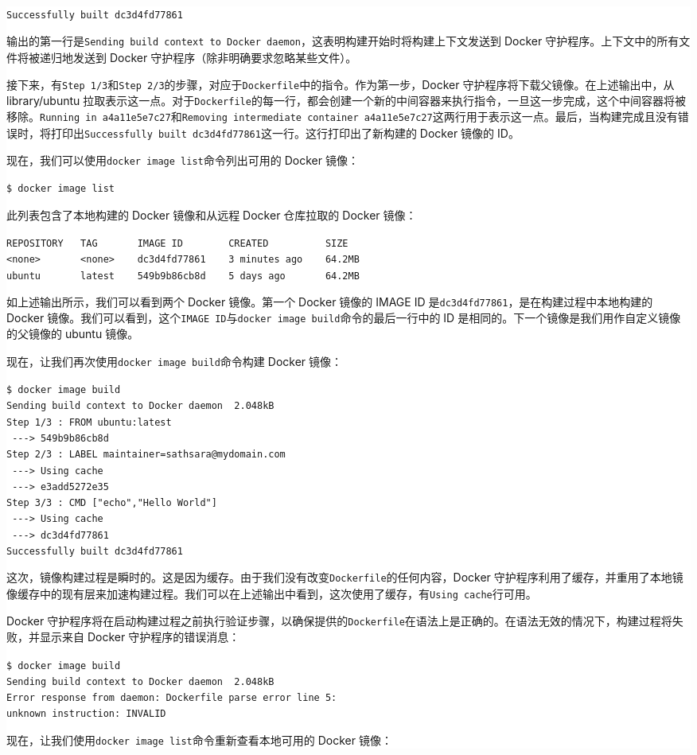 ```
Successfully built dc3d4fd77861
```

输出的第一行是`Sending build context to Docker daemon`，这表明构建开始时将构建上下文发送到 Docker 守护程序。上下文中的所有文件将被递归地发送到 Docker 守护程序（除非明确要求忽略某些文件）。

接下来，有`Step 1/3`和`Step 2/3`的步骤，对应于`Dockerfile`中的指令。作为第一步，Docker 守护程序将下载父镜像。在上述输出中，从 library/ubuntu 拉取表示这一点。对于`Dockerfile`的每一行，都会创建一个新的中间容器来执行指令，一旦这一步完成，这个中间容器将被移除。`Running in a4a11e5e7c27`和`Removing intermediate container a4a11e5e7c27`这两行用于表示这一点。最后，当构建完成且没有错误时，将打印出`Successfully built dc3d4fd77861`这一行。这行打印出了新构建的 Docker 镜像的 ID。

现在，我们可以使用`docker image list`命令列出可用的 Docker 镜像：

```
$ docker image list
```

此列表包含了本地构建的 Docker 镜像和从远程 Docker 仓库拉取的 Docker 镜像：

```
REPOSITORY   TAG       IMAGE ID        CREATED          SIZE
<none>       <none>    dc3d4fd77861    3 minutes ago    64.2MB
ubuntu       latest    549b9b86cb8d    5 days ago       64.2MB
```

如上述输出所示，我们可以看到两个 Docker 镜像。第一个 Docker 镜像的 IMAGE ID 是`dc3d4fd77861`，是在构建过程中本地构建的 Docker 镜像。我们可以看到，这个`IMAGE ID`与`docker image build`命令的最后一行中的 ID 是相同的。下一个镜像是我们用作自定义镜像的父镜像的 ubuntu 镜像。

现在，让我们再次使用`docker image build`命令构建 Docker 镜像：

```
$ docker image build
Sending build context to Docker daemon  2.048kB
Step 1/3 : FROM ubuntu:latest
 ---> 549b9b86cb8d
Step 2/3 : LABEL maintainer=sathsara@mydomain.com
 ---> Using cache
 ---> e3add5272e35
Step 3/3 : CMD ["echo","Hello World"]
 ---> Using cache
 ---> dc3d4fd77861
Successfully built dc3d4fd77861
```

这次，镜像构建过程是瞬时的。这是因为缓存。由于我们没有改变`Dockerfile`的任何内容，Docker 守护程序利用了缓存，并重用了本地镜像缓存中的现有层来加速构建过程。我们可以在上述输出中看到，这次使用了缓存，有`Using cache`行可用。

Docker 守护程序将在启动构建过程之前执行验证步骤，以确保提供的`Dockerfile`在语法上是正确的。在语法无效的情况下，构建过程将失败，并显示来自 Docker 守护程序的错误消息：

```
$ docker image build
Sending build context to Docker daemon  2.048kB
Error response from daemon: Dockerfile parse error line 5: 
unknown instruction: INVALID
```

现在，让我们使用`docker image list`命令重新查看本地可用的 Docker 镜像：
